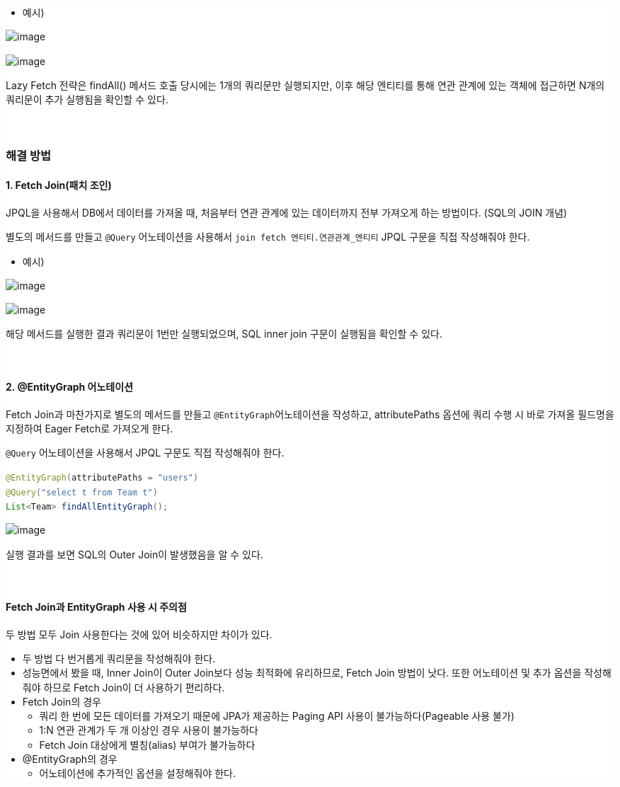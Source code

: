 

- 예시)

![image](https://user-images.githubusercontent.com/93081720/209462120-1168aa9e-1c74-4323-b9c8-96061e2ee6ca.png)

![image](https://user-images.githubusercontent.com/93081720/209462135-6bed2a64-0121-4cbe-87dd-d97b57287943.png)

Lazy Fetch 전략은 findAll() 메서드 호출 당시에는 1개의 쿼리문만 실행되지만, 이후 해당 엔티티를 통해 연관 관계에 있는 객체에 접근하면 N개의 쿼리문이 추가 실행됨을 확인할 수 있다.

<br>

### 해결 방법

#### 1. Fetch Join(패치 조인)

JPQL을 사용해서 DB에서 데이터를 가져올 때, 처음부터 연관 관계에 있는 데이터까지 전부 가져오게 하는 방법이다. (SQL의 JOIN 개념)

별도의 메서드를 만들고 `@Query` 어노테이션을 사용해서 `join fetch 엔티티.연관관계_엔티티` JPQL 구문을 직접 작성해줘야 한다.

- 예시)

![image](https://user-images.githubusercontent.com/93081720/209462441-13d0ae57-279b-40c2-a103-eee0506c7f54.png)

![image](https://user-images.githubusercontent.com/93081720/209462458-eaea4f1f-b748-4924-8da5-69b38f9bffa0.png)

해당 메서드를 실행한 결과 쿼리문이 1번만 실행되었으며, SQL inner join 구문이 실행됨을 확인할 수 있다.

<br>

#### 2. @EntityGraph 어노테이션

Fetch Join과 마찬가지로 별도의 메서드를 만들고 `@EntityGraph`어노테이션을 작성하고, attributePaths 옵션에 쿼리 수행 시 바로 가져올 필드명을 지정하여 Eager Fetch로 가져오게 한다.

`@Query` 어노테이션을 사용해서 JPQL 구문도 직접 작성해줘야 한다.

```java
@EntityGraph(attributePaths = "users")
@Query("select t from Team t")
List<Team> findAllEntityGraph();
```

![image](https://user-images.githubusercontent.com/93081720/209462579-25758ccb-b174-4582-90ee-3ae000367756.png)

실행 결과를 보면 SQL의 Outer Join이 발생했음을 알 수 있다.

<br>

#### Fetch Join과 EntityGraph 사용 시 주의점

두 방법 모두 Join 사용한다는 것에 있어 비슷하지만 차이가 있다.

- 두 방법 다 번거롭게 쿼리문을 작성해줘야 한다.
- 성능면에서 봤을 때, Inner Join이 Outer Join보다 성능 최적화에 유리하므로, Fetch Join 방법이 낫다. 또한 어노테이션 및 추가 옵션을 작성해줘야 하므로 Fetch Join이 더 사용하기 편리하다.
- Fetch Join의 경우
  - 쿼리 한 번에 모든 데이터를 가져오기 때문에 JPA가 제공하는 Paging API 사용이 불가능하다(Pageable 사용 불가)
  - 1:N 연관 관계가 두 개 이상인 경우 사용이 불가능하다
  - Fetch Join 대상에게 별칭(alias) 부여가 불가능하다
- @EntityGraph의 경우
  - 어노테이션에 추가적인 옵션을 설정해줘야 한다.
